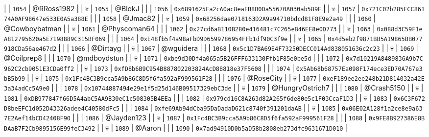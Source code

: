|  | `1054` | @RRoss1982 |
| 💀 | `1055` | @BlokJ |
|  | `1056` | `0x6891625Fa2cA0ac8eaFB8B0Da55670A030ab589E` |
| 💀 | `1057` | `0x721C02b285ECC86174A0AF98647e533E0A5a388E` |
|  | `1058` | @Jmac82 |
| 💀 | `1059` | `0x68256dae0718163D2A9a94710bdcd81F8E9e2a49` |
|  | `1060` | @Cowboybatman |
| 💀 | `1061` | @Physcoman64 |
|  | `1062` | `0x27cd6aB110B280e416481c7C265eB46EE8e0D773` |
| 💀 | `1063` | `0x088d3C59F1eA812795620a5E7198889C315BF069` |
|  | `1064` | `0xE48fb5f4a98aFbD9D6599786954FFb1df90C3f9e` |
| 💀 | `1065` | `0x4d5eb2f9871BB5A19865BB077918CDa56ae467d2` |
|  | `1066` | @Dirtayg |
| 💀 | `1067` | @wguidera |
|  | `1068` | `0x5c1D7BA69E4F73250DECC014Ad838051636c2c23` |
| 💀 | `1069` | @Coilprep8 |
|  | `1070` | @mdboydstun |
| 💀 | `1071` | `0xbe9d30Df4a065a5B26FFF633130Ffb1F85e0be5d` |
|  | `1072` | `0x7d10219A8489836A9b7C962C2cb9051E3CDa0ff2` |
| 💀 | `1073` | `0xfD8b6B9C954B887802203824AcD88818e37F5608` |
|  | `1074` | `0x5Ab68b68757Ea098F174ece3ED70A767e3bB5b99` |
| 💀 | `1075` | `0x1Fc4BC3B9cca5A9b86C8D5f6fa592aF999561F28` |
|  | `1076` | @RoseCity |
| 💀 | `1077` | `0xeF189ee2ee248b21D814032a42E3a34adCc5A9e0` |
|  | `1078` | `0x10744887494e29e1f5d25d146B09517329ebC3de` |
| 💀 | `1079` | @HungryOstrich7 |
|  | `1080` | @Crash5150 |
| 💀 | `1081` | `0xDB977847f66D5A4abC5AA9B30eC1c508305B4EEa` |
|  | `1082` | `0x979cd16C8A263d82A265f6de80e5c1F03CcaF1D3` |
| 💀 | `1083` | `0x6C3F672D8beEFC1d052D43326adee4C40580dFc5` |
|  | `1084` | `0xfe69Ab94dCba95DaDadaD621c8740f391201daAB` |
| 💀 | `1085` | `0x06E02A128f1a2ce8e9a637E2Aef14bCD42408F90` |
|  | `1086` | @Jayden123 |
| 💀 | `1087` | `0x1Fc4BC3B9cca5A9b86C8D5f6fa592aF999561F28` |
|  | `1088` | `0x9FE8B927386E8BDAaB7F2Cb9895156E99feC3492` |
| 💀 | `1089` | @Aaron |
|  | `1090` | `0x7ad94910D0b5aD58b2808eb273dfc9631671D010` |